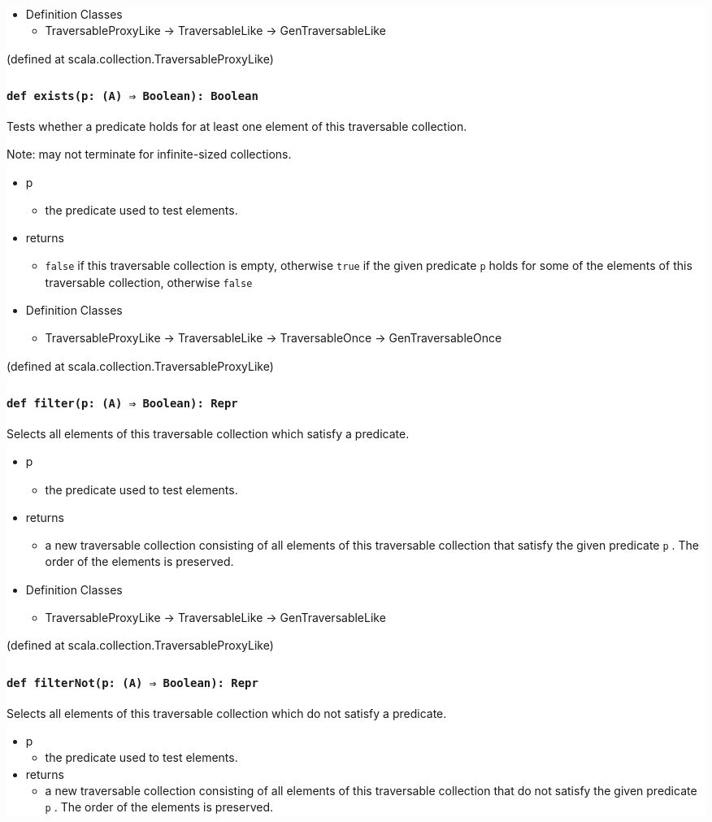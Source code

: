 * Definition Classes
  * TraversableProxyLike → TraversableLike → GenTraversableLike

(defined at scala.collection.TraversableProxyLike)


### `def exists(p: (A) ⇒ Boolean): Boolean`                                  ###

Tests whether a predicate holds for at least one element of this traversable
collection.

Note: may not terminate for infinite-sized collections.

* p
  * the predicate used to test elements.
* returns
  * `false` if this traversable collection is empty, otherwise `true` if the
    given predicate `p` holds for some of the elements of this traversable
    collection, otherwise `false`

* Definition Classes
  * TraversableProxyLike → TraversableLike → TraversableOnce →
    GenTraversableOnce

(defined at scala.collection.TraversableProxyLike)


### `def filter(p: (A) ⇒ Boolean): Repr`                                     ###

Selects all elements of this traversable collection which satisfy a predicate.

* p
  * the predicate used to test elements.
* returns
  * a new traversable collection consisting of all elements of this traversable
    collection that satisfy the given predicate `p` . The order of the elements
    is preserved.

* Definition Classes
  * TraversableProxyLike → TraversableLike → GenTraversableLike

(defined at scala.collection.TraversableProxyLike)


### `def filterNot(p: (A) ⇒ Boolean): Repr`                                  ###

Selects all elements of this traversable collection which do not satisfy a
predicate.

* p
  * the predicate used to test elements.
* returns
  * a new traversable collection consisting of all elements of this traversable
    collection that do not satisfy the given predicate `p` . The order of the
    elements is preserved.

